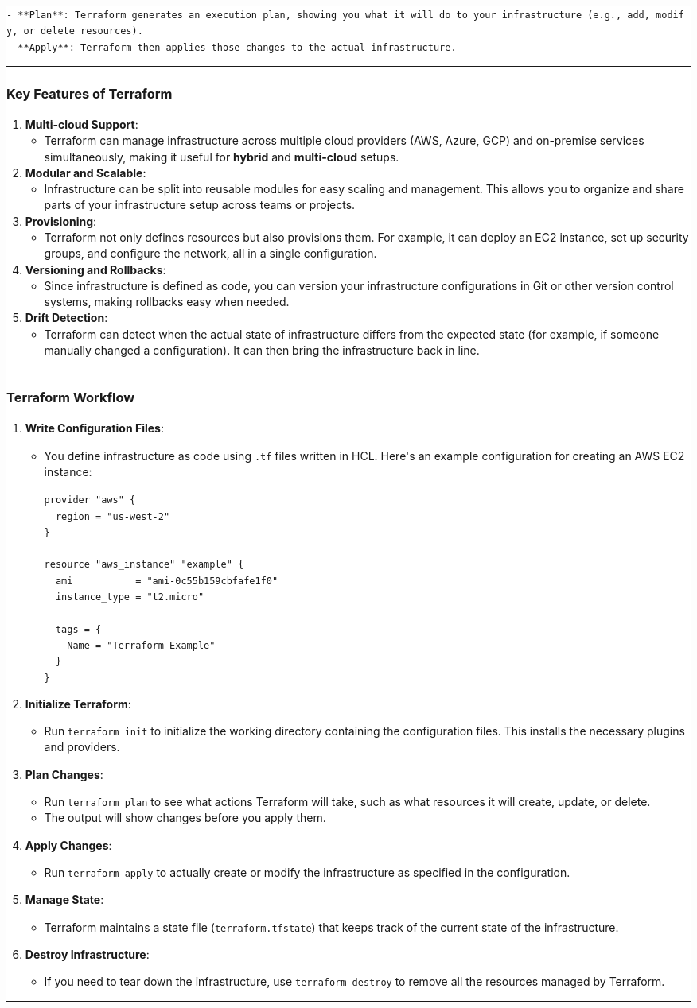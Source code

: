     - **Plan**: Terraform generates an execution plan, showing you what it will do to your infrastructure (e.g., add, modify, or delete resources).
    - **Apply**: Terraform then applies those changes to the actual infrastructure.

---

### **Key Features of Terraform**

1. **Multi-cloud Support**:
    - Terraform can manage infrastructure across multiple cloud providers (AWS, Azure, GCP) and on-premise services simultaneously, making it useful for **hybrid** and **multi-cloud** setups.
2. **Modular and Scalable**:
    - Infrastructure can be split into reusable modules for easy scaling and management. This allows you to organize and share parts of your infrastructure setup across teams or projects.
3. **Provisioning**:
    - Terraform not only defines resources but also provisions them. For example, it can deploy an EC2 instance, set up security groups, and configure the network, all in a single configuration.
4. **Versioning and Rollbacks**:
    - Since infrastructure is defined as code, you can version your infrastructure configurations in Git or other version control systems, making rollbacks easy when needed.
5. **Drift Detection**:
    - Terraform can detect when the actual state of infrastructure differs from the expected state (for example, if someone manually changed a configuration). It can then bring the infrastructure back in line.

---

### **Terraform Workflow**

1. **Write Configuration Files**:
    - You define infrastructure as code using `.tf` files written in HCL. Here's an example configuration for creating an AWS EC2 instance:
        
        ```
        provider "aws" {
          region = "us-west-2"
        }
        
        resource "aws_instance" "example" {
          ami           = "ami-0c55b159cbfafe1f0"
          instance_type = "t2.micro"
        
          tags = {
            Name = "Terraform Example"
          }
        }
        ```
        
2. **Initialize Terraform**:
    - Run `terraform init` to initialize the working directory containing the configuration files. This installs the necessary plugins and providers.
3. **Plan Changes**:
    - Run `terraform plan` to see what actions Terraform will take, such as what resources it will create, update, or delete.
    - The output will show changes before you apply them.
4. **Apply Changes**:
    - Run `terraform apply` to actually create or modify the infrastructure as specified in the configuration.
5. **Manage State**:
    - Terraform maintains a state file (`terraform.tfstate`) that keeps track of the current state of the infrastructure.
6. **Destroy Infrastructure**:
    - If you need to tear down the infrastructure, use `terraform destroy` to remove all the resources managed by Terraform.

---
